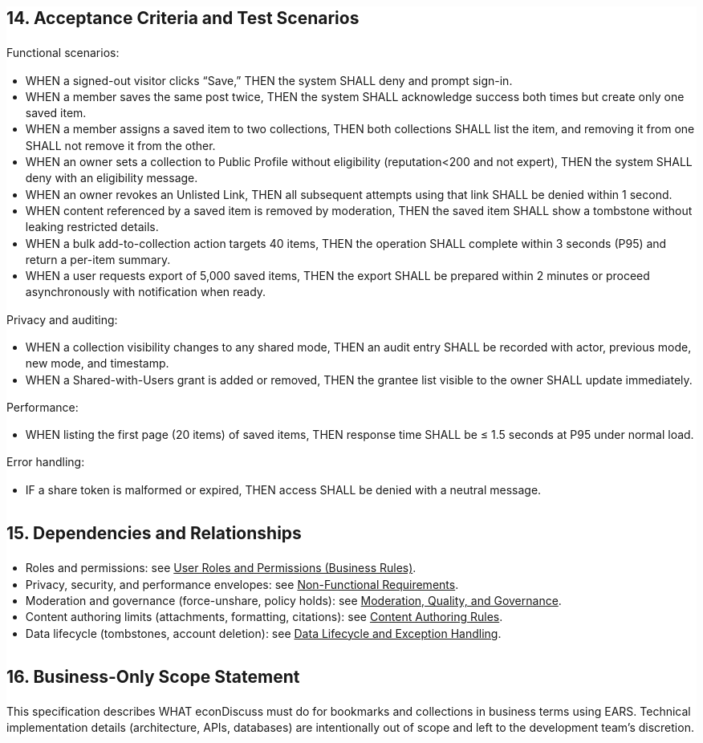 ## 14. Acceptance Criteria and Test Scenarios
Functional scenarios:
- WHEN a signed-out visitor clicks “Save,” THEN the system SHALL deny and prompt sign-in.
- WHEN a member saves the same post twice, THEN the system SHALL acknowledge success both times but create only one saved item.
- WHEN a member assigns a saved item to two collections, THEN both collections SHALL list the item, and removing it from one SHALL not remove it from the other.
- WHEN an owner sets a collection to Public Profile without eligibility (reputation<200 and not expert), THEN the system SHALL deny with an eligibility message.
- WHEN an owner revokes an Unlisted Link, THEN all subsequent attempts using that link SHALL be denied within 1 second.
- WHEN content referenced by a saved item is removed by moderation, THEN the saved item SHALL show a tombstone without leaking restricted details.
- WHEN a bulk add-to-collection action targets 40 items, THEN the operation SHALL complete within 3 seconds (P95) and return a per-item summary.
- WHEN a user requests export of 5,000 saved items, THEN the export SHALL be prepared within 2 minutes or proceed asynchronously with notification when ready.

Privacy and auditing:
- WHEN a collection visibility changes to any shared mode, THEN an audit entry SHALL be recorded with actor, previous mode, new mode, and timestamp.
- WHEN a Shared-with-Users grant is added or removed, THEN the grantee list visible to the owner SHALL update immediately.

Performance:
- WHEN listing the first page (20 items) of saved items, THEN response time SHALL be ≤ 1.5 seconds at P95 under normal load.

Error handling:
- IF a share token is malformed or expired, THEN access SHALL be denied with a neutral message.

## 15. Dependencies and Relationships
- Roles and permissions: see [User Roles and Permissions (Business Rules)](./03-econDiscuss-user-roles-permissions.md).
- Privacy, security, and performance envelopes: see [Non-Functional Requirements](./14-econDiscuss-nonfunctional-privacy-security-performance.md).
- Moderation and governance (force-unshare, policy holds): see [Moderation, Quality, and Governance](./13-econDiscuss-moderation-quality-governance.md).
- Content authoring limits (attachments, formatting, citations): see [Content Authoring Rules](./05-econDiscuss-content-authoring-rules.md).
- Data lifecycle (tombstones, account deletion): see [Data Lifecycle and Exception Handling](./15-econDiscuss-data-lifecycle-exception-handling.md).

## 16. Business-Only Scope Statement
This specification describes WHAT econDiscuss must do for bookmarks and collections in business terms using EARS. Technical implementation details (architecture, APIs, databases) are intentionally out of scope and left to the development team’s discretion.
